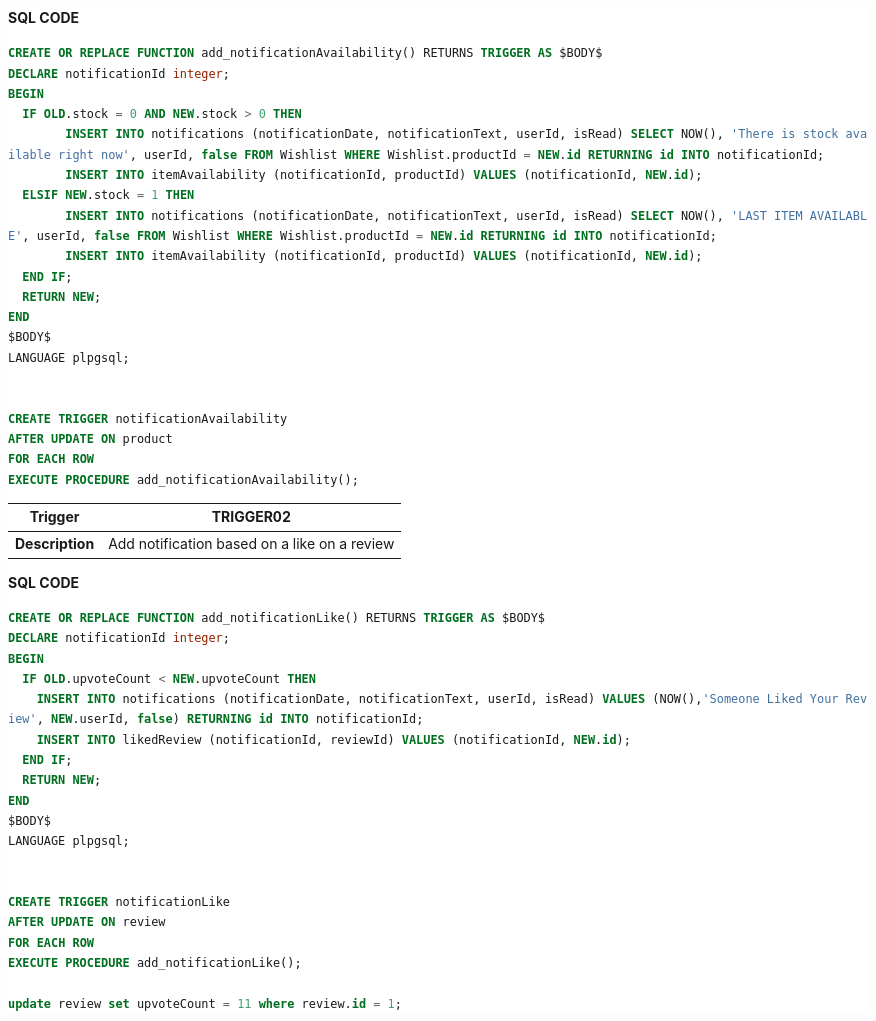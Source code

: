 **SQL CODE**
```sql
CREATE OR REPLACE FUNCTION add_notificationAvailability() RETURNS TRIGGER AS $BODY$
DECLARE notificationId integer;
BEGIN
  IF OLD.stock = 0 AND NEW.stock > 0 THEN
        INSERT INTO notifications (notificationDate, notificationText, userId, isRead) SELECT NOW(), 'There is stock available right now', userId, false FROM Wishlist WHERE Wishlist.productId = NEW.id RETURNING id INTO notificationId;
        INSERT INTO itemAvailability (notificationId, productId) VALUES (notificationId, NEW.id);  
  ELSIF NEW.stock = 1 THEN
        INSERT INTO notifications (notificationDate, notificationText, userId, isRead) SELECT NOW(), 'LAST ITEM AVAILABLE', userId, false FROM Wishlist WHERE Wishlist.productId = NEW.id RETURNING id INTO notificationId;
        INSERT INTO itemAvailability (notificationId, productId) VALUES (notificationId, NEW.id); 
  END IF;
  RETURN NEW;
END
$BODY$
LANGUAGE plpgsql;


CREATE TRIGGER notificationAvailability
AFTER UPDATE ON product
FOR EACH ROW
EXECUTE PROCEDURE add_notificationAvailability();
```

| **Trigger**      | TRIGGER02                              |
| ---              | ---                                    |
| **Description**  | Add notification based on a like on a review|

**SQL CODE**
```sql 
CREATE OR REPLACE FUNCTION add_notificationLike() RETURNS TRIGGER AS $BODY$
DECLARE notificationId integer;
BEGIN
  IF OLD.upvoteCount < NEW.upvoteCount THEN
    INSERT INTO notifications (notificationDate, notificationText, userId, isRead) VALUES (NOW(),'Someone Liked Your Review', NEW.userId, false) RETURNING id INTO notificationId;
    INSERT INTO likedReview (notificationId, reviewId) VALUES (notificationId, NEW.id);  
  END IF;
  RETURN NEW;
END
$BODY$
LANGUAGE plpgsql;


CREATE TRIGGER notificationLike
AFTER UPDATE ON review
FOR EACH ROW
EXECUTE PROCEDURE add_notificationLike(); 

update review set upvoteCount = 11 where review.id = 1;
```
